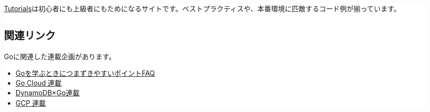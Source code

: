 [Tutorials](https://yourbasic.org/golang/tutorials/)は初心者にも上級者にもためになるサイトです。ベストプラクティスや、本番環境に匹敵するコード例が揃っています。




## 関連リンク

Goに関連した連載企画があります。

* [Goを学ぶときにつまずきやすいポイントFAQ](https://future-architect.github.io/articles/20190713/)
* [Go Cloud 連載](https://future-architect.github.io/tags/GoCDK/)
* [DynamoDB×Go連載](https://future-architect.github.io/tags/DynamoDB%C3%97Go/)
* [GCP 連載](https://future-architect.github.io/tags/GCP%E9%80%A3%E8%BC%89/)

